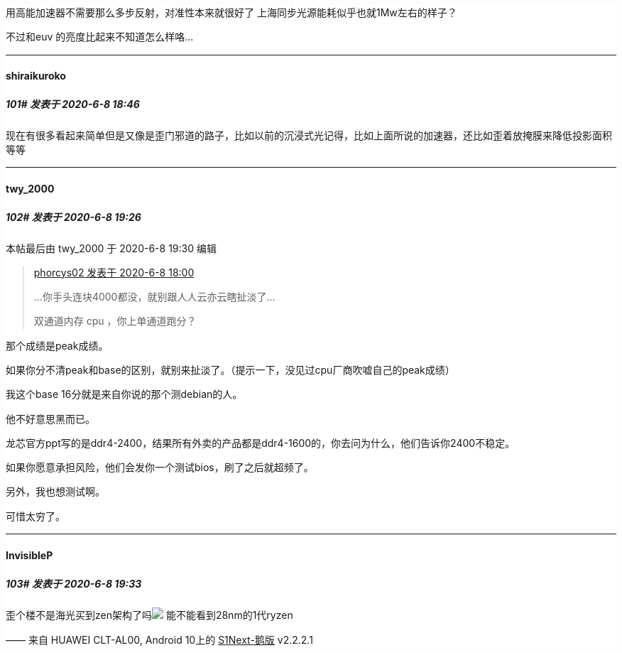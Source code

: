 用高能加速器不需要那么多步反射，对准性本来就很好了</blockquote>
上海同步光源能耗似乎也就1Mw左右的样子？

不过和euv 的亮度比起来不知道怎么样咯...


-----

####  shiraikuroko  
##### 101#       发表于 2020-6-8 18:46


现在有很多看起来简单但是又像是歪门邪道的路子，比如以前的沉浸式光记得，比如上面所说的加速器，还比如歪着放掩膜来降低投影面积等等


-----

####  twy_2000  
##### 102#       发表于 2020-6-8 19:26


 本帖最后由 twy_2000 于 2020-6-8 19:30 编辑 
<blockquote><a href="httphttps://bbs.saraba1st.com/2b/forum.php?mod=redirect&amp;goto=findpost&amp;pid=47723821&amp;ptid=1940222" target="_blank">phorcys02 发表于 2020-6-8 18:00</a>

...你手头连块4000都没，就别跟人人云亦云瞎扯淡了...


双通道内存 cpu ，你上单通道跑分？</blockquote>
那个成绩是peak成绩。


如果你分不清peak和base的区别，就别来扯淡了。（提示一下，没见过cpu厂商吹嘘自己的peak成绩）


我这个base 16分就是来自你说的那个测debian的人。


他不好意思黑而已。

龙芯官方ppt写的是ddr4-2400，结果所有外卖的产品都是ddr4-1600的，你去问为什么，他们告诉你2400不稳定。


如果你愿意承担风险，他们会发你一个测试bios，刷了之后就超频了。


另外，我也想测试啊。


可惜太穷了。


-----

####  InvisibleP  
##### 103#       发表于 2020-6-8 19:33


歪个楼不是海光买到zen架构了吗<img src="https://static.saraba1st.com/image/smiley/face2017/067.png" referrerpolicy="no-referrer">
能不能看到28nm的1代ryzen

—— 来自 HUAWEI CLT-AL00, Android 10上的 [S1Next-鹅版](https://github.com/ykrank/S1-Next/releases) v2.2.2.1
